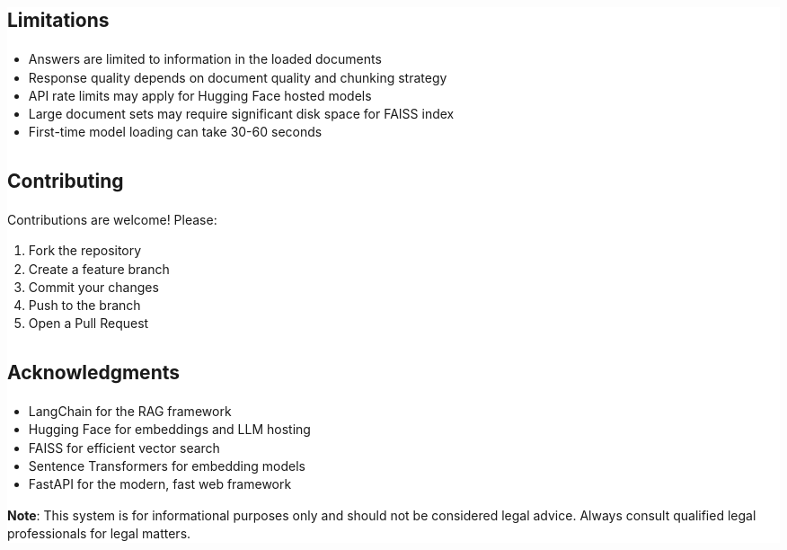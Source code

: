 ## Limitations

- Answers are limited to information in the loaded documents
- Response quality depends on document quality and chunking strategy
- API rate limits may apply for Hugging Face hosted models
- Large document sets may require significant disk space for FAISS index
- First-time model loading can take 30-60 seconds

## Contributing

Contributions are welcome! Please:
1. Fork the repository
2. Create a feature branch
3. Commit your changes
4. Push to the branch
5. Open a Pull Request

## Acknowledgments

- LangChain for the RAG framework
- Hugging Face for embeddings and LLM hosting
- FAISS for efficient vector search
- Sentence Transformers for embedding models
- FastAPI for the modern, fast web framework

**Note**: This system is for informational purposes only and should not be considered legal advice. Always consult qualified legal professionals for legal matters.